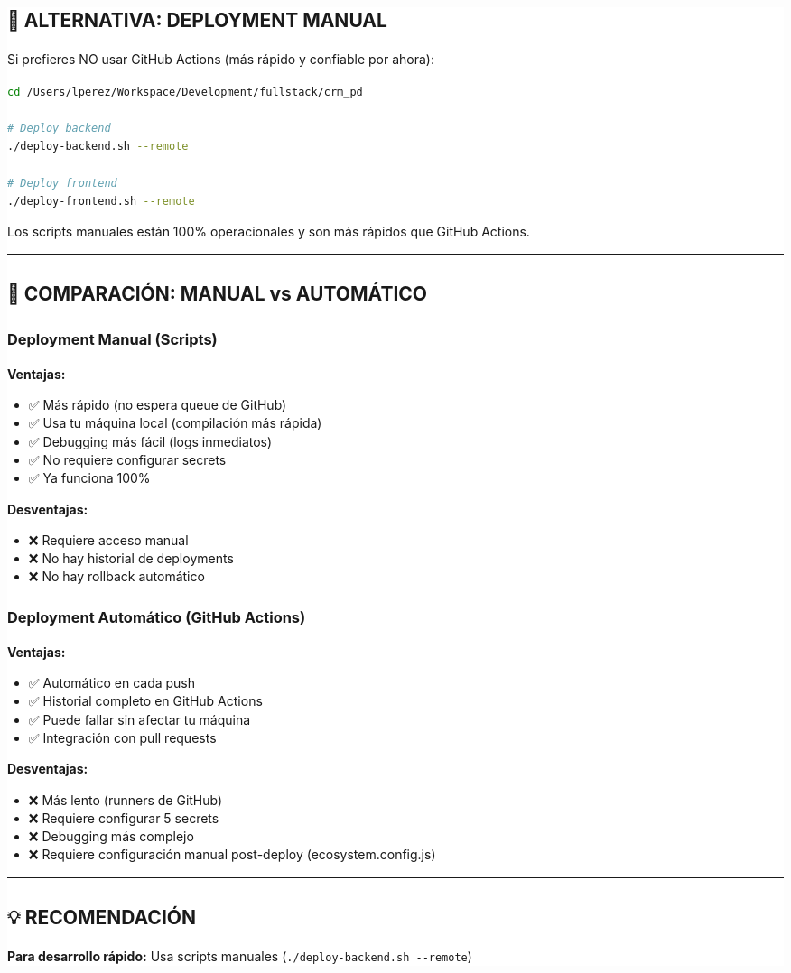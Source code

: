 
## 🔄 ALTERNATIVA: DEPLOYMENT MANUAL

Si prefieres NO usar GitHub Actions (más rápido y confiable por ahora):

```bash
cd /Users/lperez/Workspace/Development/fullstack/crm_pd

# Deploy backend
./deploy-backend.sh --remote

# Deploy frontend
./deploy-frontend.sh --remote
```

Los scripts manuales están 100% operacionales y son más rápidos que GitHub Actions.

---

## 📝 COMPARACIÓN: MANUAL vs AUTOMÁTICO

### Deployment Manual (Scripts)
**Ventajas:**
- ✅ Más rápido (no espera queue de GitHub)
- ✅ Usa tu máquina local (compilación más rápida)
- ✅ Debugging más fácil (logs inmediatos)
- ✅ No requiere configurar secrets
- ✅ Ya funciona 100%

**Desventajas:**
- ❌ Requiere acceso manual
- ❌ No hay historial de deployments
- ❌ No hay rollback automático

### Deployment Automático (GitHub Actions)
**Ventajas:**
- ✅ Automático en cada push
- ✅ Historial completo en GitHub Actions
- ✅ Puede fallar sin afectar tu máquina
- ✅ Integración con pull requests

**Desventajas:**
- ❌ Más lento (runners de GitHub)
- ❌ Requiere configurar 5 secrets
- ❌ Debugging más complejo
- ❌ Requiere configuración manual post-deploy (ecosystem.config.js)

---

## 💡 RECOMENDACIÓN

**Para desarrollo rápido:** Usa scripts manuales (`./deploy-backend.sh --remote`)
